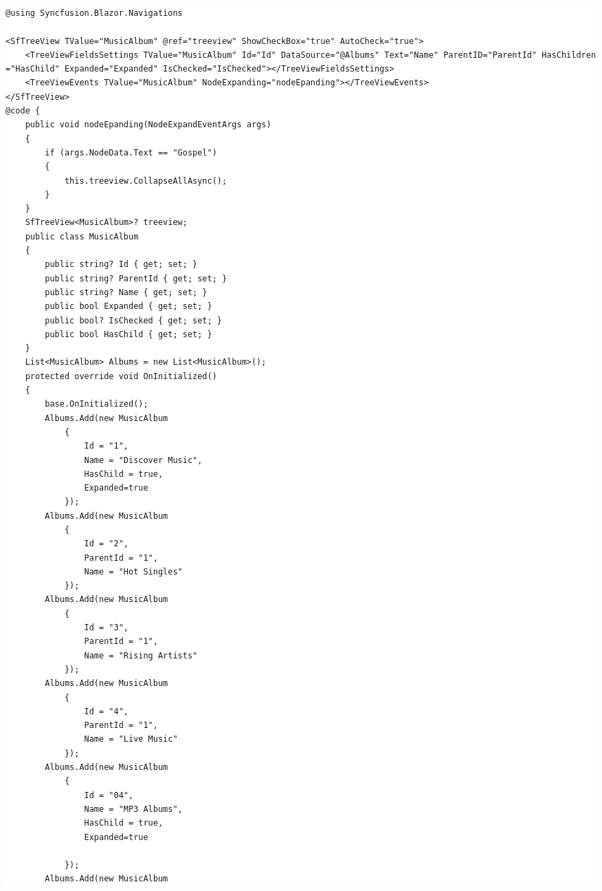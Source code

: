 ```cshtml
@using Syncfusion.Blazor.Navigations

<SfTreeView TValue="MusicAlbum" @ref="treeview" ShowCheckBox="true" AutoCheck="true">
    <TreeViewFieldsSettings TValue="MusicAlbum" Id="Id" DataSource="@Albums" Text="Name" ParentID="ParentId" HasChildren="HasChild" Expanded="Expanded" IsChecked="IsChecked"></TreeViewFieldsSettings>
    <TreeViewEvents TValue="MusicAlbum" NodeExpanding="nodeEpanding"></TreeViewEvents>
</SfTreeView>
@code {
    public void nodeEpanding(NodeExpandEventArgs args)
    {
        if (args.NodeData.Text == "Gospel")
        {
            this.treeview.CollapseAllAsync();
        }
    } 
    SfTreeView<MusicAlbum>? treeview;
    public class MusicAlbum
    {
        public string? Id { get; set; }
        public string? ParentId { get; set; }
        public string? Name { get; set; }
        public bool Expanded { get; set; }
        public bool? IsChecked { get; set; }
        public bool HasChild { get; set; }
    }
    List<MusicAlbum> Albums = new List<MusicAlbum>();
    protected override void OnInitialized()
    {
        base.OnInitialized();
        Albums.Add(new MusicAlbum
            {
                Id = "1",
                Name = "Discover Music",
                HasChild = true,
                Expanded=true
            });
        Albums.Add(new MusicAlbum
            {
                Id = "2",
                ParentId = "1",
                Name = "Hot Singles"
            });
        Albums.Add(new MusicAlbum
            {
                Id = "3",
                ParentId = "1",
                Name = "Rising Artists"
            });
        Albums.Add(new MusicAlbum
            {
                Id = "4",
                ParentId = "1",
                Name = "Live Music"
            });
        Albums.Add(new MusicAlbum
            {
                Id = "04",
                Name = "MP3 Albums",
                HasChild = true,
                Expanded=true
                
            });
        Albums.Add(new MusicAlbum
```